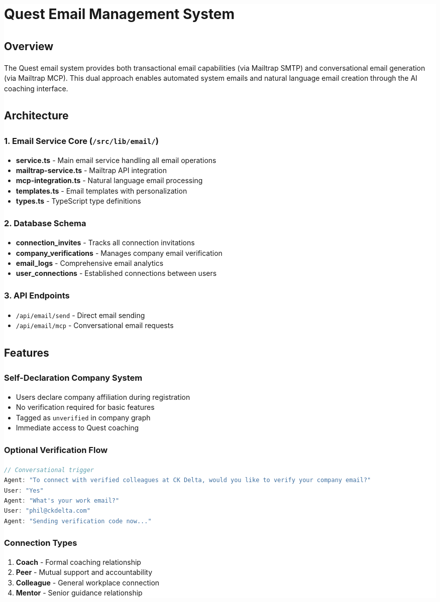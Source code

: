 # Quest Email Management System

## Overview

The Quest email system provides both transactional email capabilities (via Mailtrap SMTP) and conversational email generation (via Mailtrap MCP). This dual approach enables automated system emails and natural language email creation through the AI coaching interface.

## Architecture

### 1. Email Service Core (`/src/lib/email/`)
- **service.ts** - Main email service handling all email operations
- **mailtrap-service.ts** - Mailtrap API integration
- **mcp-integration.ts** - Natural language email processing
- **templates.ts** - Email templates with personalization
- **types.ts** - TypeScript type definitions

### 2. Database Schema
- **connection_invites** - Tracks all connection invitations
- **company_verifications** - Manages company email verification
- **email_logs** - Comprehensive email analytics
- **user_connections** - Established connections between users

### 3. API Endpoints
- `/api/email/send` - Direct email sending
- `/api/email/mcp` - Conversational email requests

## Features

### Self-Declaration Company System
- Users declare company affiliation during registration
- No verification required for basic features
- Tagged as `unverified` in company graph
- Immediate access to Quest coaching

### Optional Verification Flow
```typescript
// Conversational trigger
Agent: "To connect with verified colleagues at CK Delta, would you like to verify your company email?"
User: "Yes"
Agent: "What's your work email?"
User: "phil@ckdelta.com"
Agent: "Sending verification code now..."
```

### Connection Types
1. **Coach** - Formal coaching relationship
2. **Peer** - Mutual support and accountability
3. **Colleague** - General workplace connection
4. **Mentor** - Senior guidance relationship
